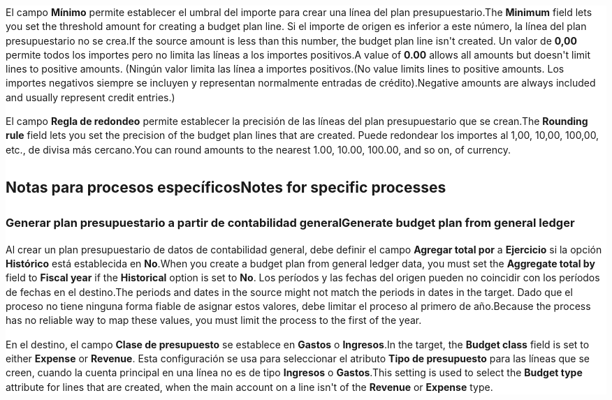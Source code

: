<span data-ttu-id="c20ad-156">El campo **Mínimo** permite establecer el umbral del importe para crear una línea del plan presupuestario.</span><span class="sxs-lookup"><span data-stu-id="c20ad-156">The **Minimum** field lets you set the threshold amount for creating a budget plan line.</span></span> <span data-ttu-id="c20ad-157">Si el importe de origen es inferior a este número, la línea del plan presupuestario no se crea.</span><span class="sxs-lookup"><span data-stu-id="c20ad-157">If the source amount is less than this number, the budget plan line isn't created.</span></span> <span data-ttu-id="c20ad-158">Un valor de **0,00** permite todos los importes pero no limita las líneas a los importes positivos.</span><span class="sxs-lookup"><span data-stu-id="c20ad-158">A value of **0.00** allows all amounts but doesn't limit lines to positive amounts.</span></span> <span data-ttu-id="c20ad-159">(Ningún valor limita las línea a importes positivos.</span><span class="sxs-lookup"><span data-stu-id="c20ad-159">(No value limits lines to positive amounts.</span></span> <span data-ttu-id="c20ad-160">Los importes negativos siempre se incluyen y representan normalmente entradas de crédito).</span><span class="sxs-lookup"><span data-stu-id="c20ad-160">Negative amounts are always included and usually represent credit entries.)</span></span>

<span data-ttu-id="c20ad-161">El campo **Regla de redondeo** permite establecer la precisión de las líneas del plan presupuestario que se crean.</span><span class="sxs-lookup"><span data-stu-id="c20ad-161">The **Rounding rule** field lets you set the precision of the budget plan lines that are created.</span></span> <span data-ttu-id="c20ad-162">Puede redondear los importes al 1,00, 10,00, 100,00, etc., de divisa más cercano.</span><span class="sxs-lookup"><span data-stu-id="c20ad-162">You can round amounts to the nearest 1.00, 10.00, 100.00, and so on, of currency.</span></span>

## <a name="notes-for-specific-processes"></a><span data-ttu-id="c20ad-163">Notas para procesos específicos</span><span class="sxs-lookup"><span data-stu-id="c20ad-163">Notes for specific processes</span></span>
### <a name="generate-budget-plan-from-general-ledger"></a><span data-ttu-id="c20ad-164">Generar plan presupuestario a partir de contabilidad general</span><span class="sxs-lookup"><span data-stu-id="c20ad-164">Generate budget plan from general ledger</span></span>

<span data-ttu-id="c20ad-165">Al crear un plan presupuestario de datos de contabilidad general, debe definir el campo **Agregar total por** a **Ejercicio** si la opción **Histórico** está establecida en **No**.</span><span class="sxs-lookup"><span data-stu-id="c20ad-165">When you create a budget plan from general ledger data, you must set the **Aggregate total by** field to **Fiscal year** if the **Historical** option is set to **No**.</span></span> <span data-ttu-id="c20ad-166">Los períodos y las fechas del origen pueden no coincidir con los períodos de fechas en el destino.</span><span class="sxs-lookup"><span data-stu-id="c20ad-166">The periods and dates in the source might not match the periods in dates in the target.</span></span> <span data-ttu-id="c20ad-167">Dado que el proceso no tiene ninguna forma fiable de asignar estos valores, debe limitar el proceso al primero de año.</span><span class="sxs-lookup"><span data-stu-id="c20ad-167">Because the process has no reliable way to map these values, you must limit the process to the first of the year.</span></span> 

<span data-ttu-id="c20ad-168">En el destino, el campo **Clase de presupuesto** se establece en **Gastos** o **Ingresos**.</span><span class="sxs-lookup"><span data-stu-id="c20ad-168">In the target, the **Budget class** field is set to either **Expense** or **Revenue**.</span></span> <span data-ttu-id="c20ad-169">Esta configuración se usa para seleccionar el atributo **Tipo de presupuesto** para las líneas que se creen, cuando la cuenta principal en una línea no es de tipo **Ingresos** o **Gastos**.</span><span class="sxs-lookup"><span data-stu-id="c20ad-169">This setting is used to select the **Budget type** attribute for lines that are created, when the main account on a line isn't of the **Revenue** or **Expense** type.</span></span>
